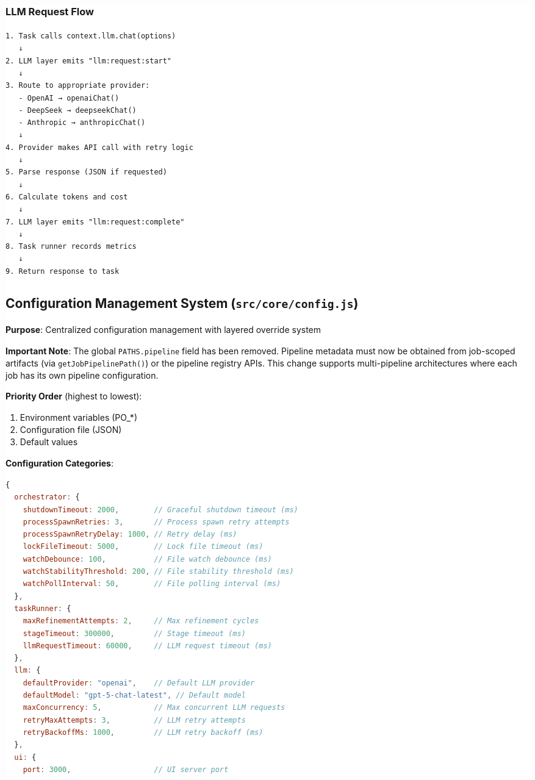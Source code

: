 ### LLM Request Flow

```
1. Task calls context.llm.chat(options)
   ↓
2. LLM layer emits "llm:request:start"
   ↓
3. Route to appropriate provider:
   - OpenAI → openaiChat()
   - DeepSeek → deepseekChat()
   - Anthropic → anthropicChat()
   ↓
4. Provider makes API call with retry logic
   ↓
5. Parse response (JSON if requested)
   ↓
6. Calculate tokens and cost
   ↓
7. LLM layer emits "llm:request:complete"
   ↓
8. Task runner records metrics
   ↓
9. Return response to task
```

## Configuration Management System (`src/core/config.js`)

**Purpose**: Centralized configuration management with layered override system

**Important Note**: The global `PATHS.pipeline` field has been removed. Pipeline metadata must now be obtained from job-scoped artifacts (via `getJobPipelinePath()`) or the pipeline registry APIs. This change supports multi-pipeline architectures where each job has its own pipeline configuration.

**Priority Order** (highest to lowest):

1. Environment variables (PO\_\*)
2. Configuration file (JSON)
3. Default values

**Configuration Categories**:

```javascript
{
  orchestrator: {
    shutdownTimeout: 2000,        // Graceful shutdown timeout (ms)
    processSpawnRetries: 3,       // Process spawn retry attempts
    processSpawnRetryDelay: 1000, // Retry delay (ms)
    lockFileTimeout: 5000,        // Lock file timeout (ms)
    watchDebounce: 100,           // File watch debounce (ms)
    watchStabilityThreshold: 200, // File stability threshold (ms)
    watchPollInterval: 50,        // File polling interval (ms)
  },
  taskRunner: {
    maxRefinementAttempts: 2,     // Max refinement cycles
    stageTimeout: 300000,         // Stage timeout (ms)
    llmRequestTimeout: 60000,     // LLM request timeout (ms)
  },
  llm: {
    defaultProvider: "openai",    // Default LLM provider
    defaultModel: "gpt-5-chat-latest", // Default model
    maxConcurrency: 5,            // Max concurrent LLM requests
    retryMaxAttempts: 3,          // LLM retry attempts
    retryBackoffMs: 1000,         // LLM retry backoff (ms)
  },
  ui: {
    port: 3000,                   // UI server port
```
